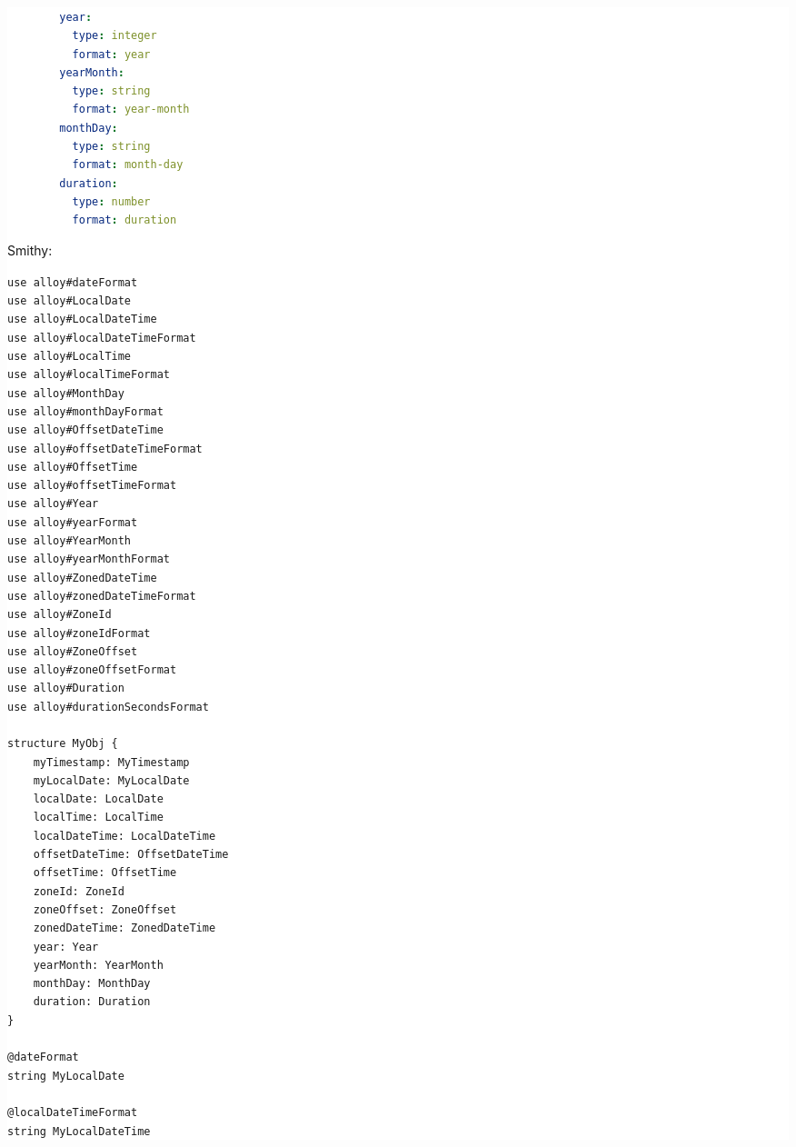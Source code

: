 ```yaml
        year:
          type: integer
          format: year
        yearMonth:
          type: string
          format: year-month
        monthDay:
          type: string
          format: month-day
        duration:
          type: number
          format: duration
```

Smithy:
```smithy
use alloy#dateFormat
use alloy#LocalDate
use alloy#LocalDateTime
use alloy#localDateTimeFormat
use alloy#LocalTime
use alloy#localTimeFormat
use alloy#MonthDay
use alloy#monthDayFormat
use alloy#OffsetDateTime
use alloy#offsetDateTimeFormat
use alloy#OffsetTime
use alloy#offsetTimeFormat
use alloy#Year
use alloy#yearFormat
use alloy#YearMonth
use alloy#yearMonthFormat
use alloy#ZonedDateTime
use alloy#zonedDateTimeFormat
use alloy#ZoneId
use alloy#zoneIdFormat
use alloy#ZoneOffset
use alloy#zoneOffsetFormat
use alloy#Duration
use alloy#durationSecondsFormat

structure MyObj {
    myTimestamp: MyTimestamp
    myLocalDate: MyLocalDate
    localDate: LocalDate
    localTime: LocalTime
    localDateTime: LocalDateTime
    offsetDateTime: OffsetDateTime
    offsetTime: OffsetTime
    zoneId: ZoneId
    zoneOffset: ZoneOffset
    zonedDateTime: ZonedDateTime
    year: Year
    yearMonth: YearMonth
    monthDay: MonthDay
    duration: Duration
}

@dateFormat
string MyLocalDate

@localDateTimeFormat
string MyLocalDateTime

```